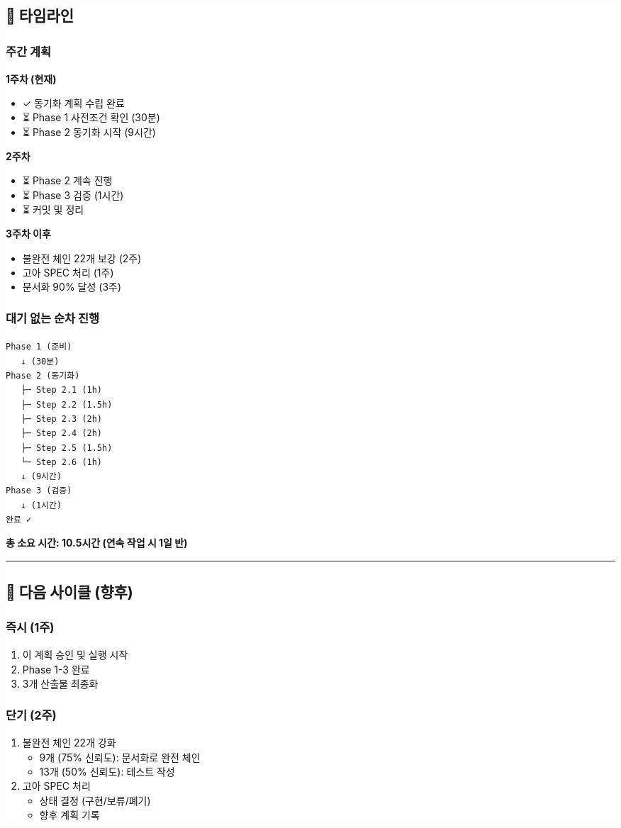 
## 📅 타임라인

### 주간 계획

**1주차 (현재)**
- ✓ 동기화 계획 수립 완료
- ⏳ Phase 1 사전조건 확인 (30분)
- ⏳ Phase 2 동기화 시작 (9시간)

**2주차**
- ⏳ Phase 2 계속 진행
- ⏳ Phase 3 검증 (1시간)
- ⏳ 커밋 및 정리

**3주차 이후**
- 불완전 체인 22개 보강 (2주)
- 고아 SPEC 처리 (1주)
- 문서화 90% 달성 (3주)

### 대기 없는 순차 진행

```
Phase 1 (준비)
   ↓ (30분)
Phase 2 (동기화)
   ├─ Step 2.1 (1h)
   ├─ Step 2.2 (1.5h)
   ├─ Step 2.3 (2h)
   ├─ Step 2.4 (2h)
   ├─ Step 2.5 (1.5h)
   └─ Step 2.6 (1h)
   ↓ (9시간)
Phase 3 (검증)
   ↓ (1시간)
완료 ✓
```

**총 소요 시간: 10.5시간 (연속 작업 시 1일 반)**

---

## 🔄 다음 사이클 (향후)

### 즉시 (1주)
1. 이 계획 승인 및 실행 시작
2. Phase 1-3 완료
3. 3개 산출물 최종화

### 단기 (2주)
1. 불완전 체인 22개 강화
   - 9개 (75% 신뢰도): 문서화로 완전 체인
   - 13개 (50% 신뢰도): 테스트 작성
2. 고아 SPEC 처리
   - 상태 결정 (구현/보류/폐기)
   - 향후 계획 기록

